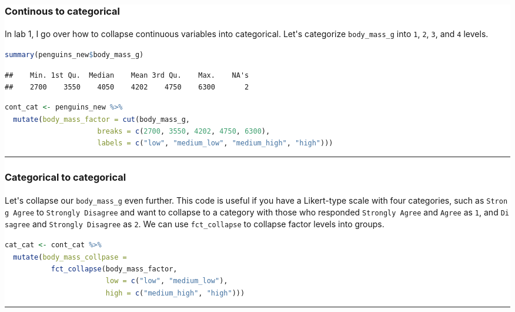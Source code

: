### Continous to categorical

In lab 1, I go over how to collapse continuous variables into categorical. Let's categorize `body_mass_g` into `1`, `2`, `3`, and `4` levels. 


```r
summary(penguins_new$body_mass_g)
```

```
##    Min. 1st Qu.  Median    Mean 3rd Qu.    Max.    NA's 
##    2700    3550    4050    4202    4750    6300       2
```

```r
cont_cat <- penguins_new %>% 
  mutate(body_mass_factor = cut(body_mass_g,
                      breaks = c(2700, 3550, 4202, 4750, 6300),
                      labels = c("low", "medium_low", "medium_high", "high")))
```

---

### Categorical to categorical

Let's collapse our `body_mass_g` even further. This code is useful if you have a Likert-type scale with four categories, such as `Strong Agree` to `Strongly Disagree` and want to collapse to a category with those who responded `Strongly Agree` and `Agree` as `1`, and `Disagree` and `Strongly Disagree` as `2`. We can use `fct_collapse` to collapse factor levels into groups.


```r
cat_cat <- cont_cat %>% 
  mutate(body_mass_collpase = 
           fct_collapse(body_mass_factor,
                        low = c("low", "medium_low"),
                        high = c("medium_high", "high")))
```

---
